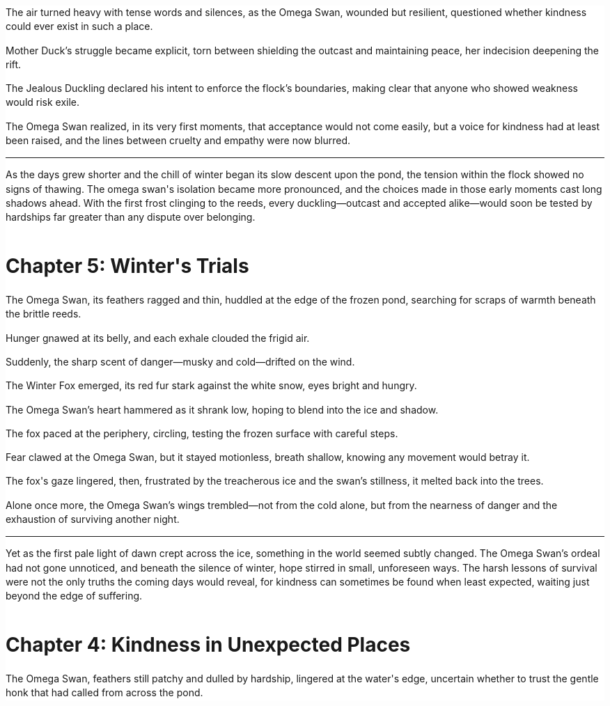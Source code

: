 The air turned heavy with tense words and silences, as the Omega Swan, wounded but resilient, questioned whether kindness could ever exist in such a place.

Mother Duck’s struggle became explicit, torn between shielding the outcast and maintaining peace, her indecision deepening the rift.

The Jealous Duckling declared his intent to enforce the flock’s boundaries, making clear that anyone who showed weakness would risk exile.

The Omega Swan realized, in its very first moments, that acceptance would not come easily, but a voice for kindness had at least been raised, and the lines between cruelty and empathy were now blurred.

----------------------------------------

As the days grew shorter and the chill of winter began its slow descent upon the pond, the tension within the flock showed no signs of thawing. The omega swan's isolation became more pronounced, and the choices made in those early moments cast long shadows ahead. With the first frost clinging to the reeds, every duckling—outcast and accepted alike—would soon be tested by hardships far greater than any dispute over belonging.

# Chapter 5: Winter's Trials

The Omega Swan, its feathers ragged and thin, huddled at the edge of the frozen pond, searching for scraps of warmth beneath the brittle reeds.

Hunger gnawed at its belly, and each exhale clouded the frigid air.

Suddenly, the sharp scent of danger—musky and cold—drifted on the wind.

The Winter Fox emerged, its red fur stark against the white snow, eyes bright and hungry.

The Omega Swan’s heart hammered as it shrank low, hoping to blend into the ice and shadow.

The fox paced at the periphery, circling, testing the frozen surface with careful steps.

Fear clawed at the Omega Swan, but it stayed motionless, breath shallow, knowing any movement would betray it.

The fox's gaze lingered, then, frustrated by the treacherous ice and the swan’s stillness, it melted back into the trees.

Alone once more, the Omega Swan’s wings trembled—not from the cold alone, but from the nearness of danger and the exhaustion of surviving another night.

----------------------------------------

Yet as the first pale light of dawn crept across the ice, something in the world seemed subtly changed. The Omega Swan’s ordeal had not gone unnoticed, and beneath the silence of winter, hope stirred in small, unforeseen ways. The harsh lessons of survival were not the only truths the coming days would reveal, for kindness can sometimes be found when least expected, waiting just beyond the edge of suffering.

# Chapter 4: Kindness in Unexpected Places

The Omega Swan, feathers still patchy and dulled by hardship, lingered at the water's edge, uncertain whether to trust the gentle honk that had called from across the pond.
